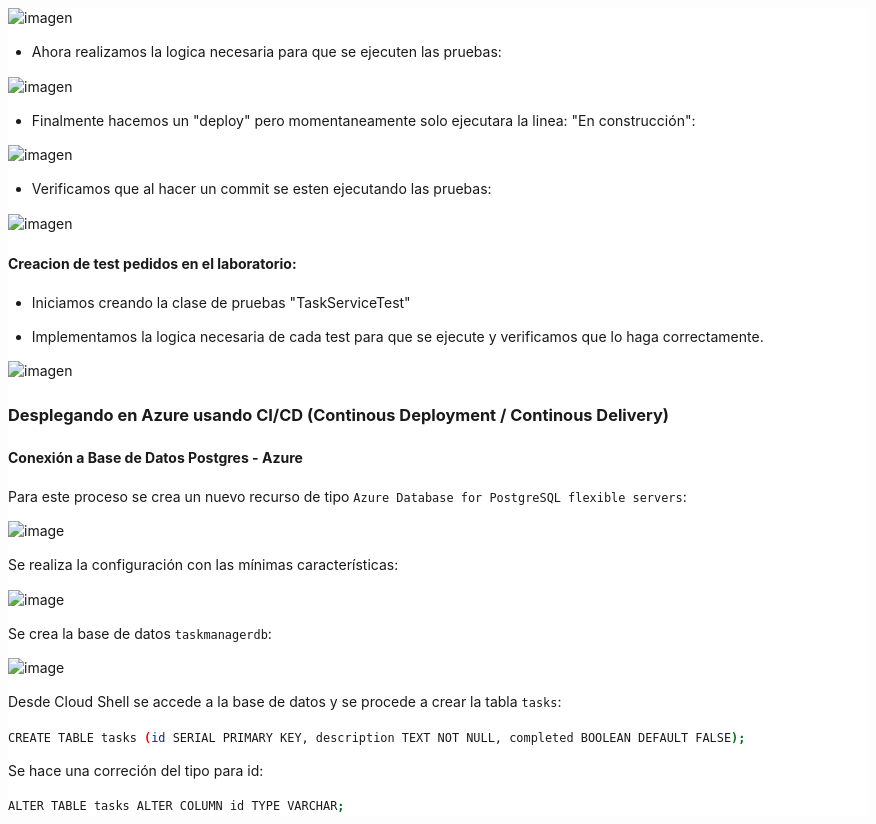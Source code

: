 ![imagen](https://github.com/user-attachments/assets/693a5ea1-58ac-49ae-9dbc-2cb7b532f1d8)

- Ahora realizamos la logica necesaria para que se ejecuten las pruebas:

![imagen](https://github.com/user-attachments/assets/7eabed12-2311-4759-bc7f-22736476c274)

- Finalmente hacemos un "deploy" pero momentaneamente solo ejecutara la linea: "En construcción":

![imagen](https://github.com/user-attachments/assets/f24ed757-4900-40ef-b8fd-cfc47506238d)

- Verificamos que al hacer un commit se esten ejecutando las pruebas:

![imagen](https://github.com/user-attachments/assets/c793a317-b851-4ee8-8ec9-a5f4b75b3a14)

#### Creacion de test pedidos en el laboratorio:

- Iniciamos creando la clase de pruebas "TaskServiceTest"

- Implementamos la logica necesaria de cada test para que se ejecute y verificamos que lo haga correctamente.

![imagen](https://github.com/user-attachments/assets/a816390f-b0a9-43f7-bf35-1c158458e8b0)

### Desplegando en Azure usando CI/CD (Continous Deployment / Continous Delivery)

#### Conexión a Base de Datos Postgres - Azure


Para este proceso se crea un nuevo recurso de tipo `Azure Database for PostgreSQL flexible servers`:


![image](https://github.com/user-attachments/assets/d91e3974-5440-42e2-8f1b-40363786871b)


Se realiza la configuración con las mínimas características: 

![image](https://github.com/user-attachments/assets/08b9a995-facd-403d-a29c-988e8395f09a)


Se crea la base de datos `taskmanagerdb`:

![image](https://github.com/user-attachments/assets/2352b5af-60f1-402b-9fef-3531ef89b6a9)


Desde Cloud Shell se accede a la base de datos y se procede a crear la tabla `tasks`:

```sh
CREATE TABLE tasks (id SERIAL PRIMARY KEY, description TEXT NOT NULL, completed BOOLEAN DEFAULT FALSE);
```

Se hace una correción del tipo para id:

```sh
ALTER TABLE tasks ALTER COLUMN id TYPE VARCHAR;
```
